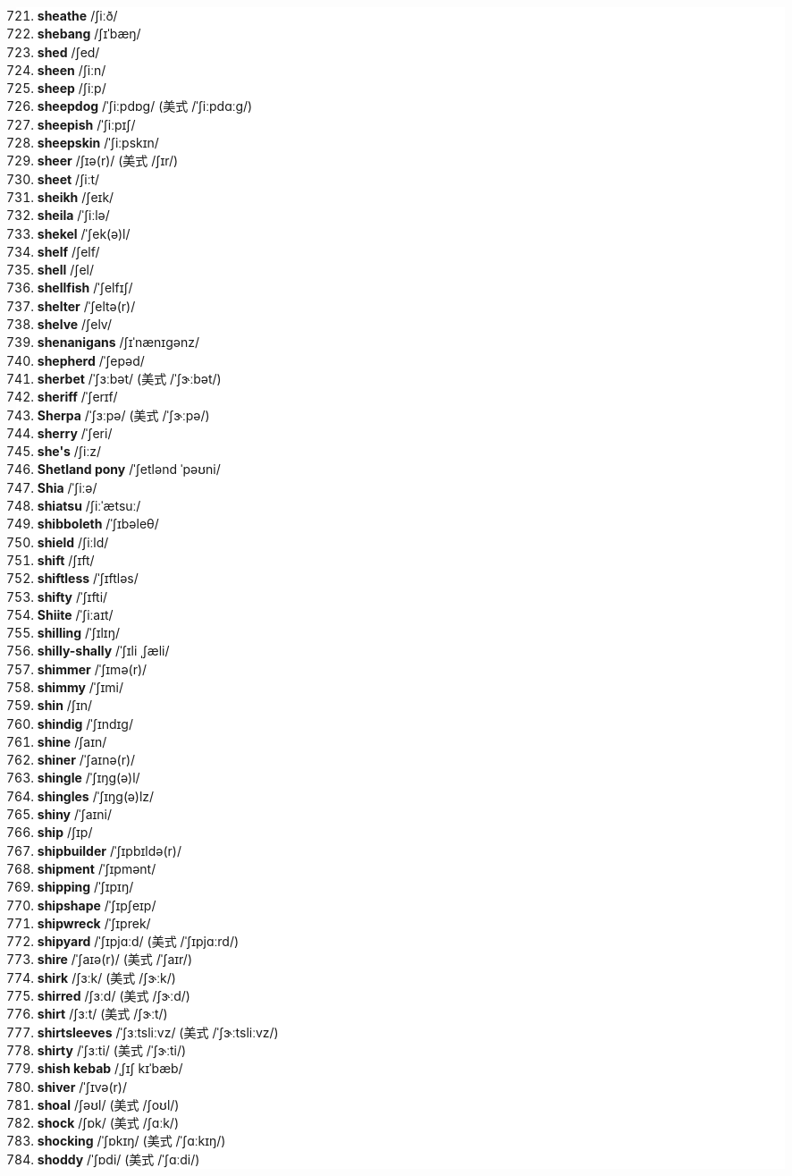721. **sheathe** /ʃiːð/  
722. **shebang** /ʃɪˈbæŋ/  
723. **shed** /ʃed/  
724. **sheen** /ʃiːn/  
725. **sheep** /ʃiːp/  
726. **sheepdog** /ˈʃiːpdɒɡ/ (美式 /ˈʃiːpdɑːɡ/)  
727. **sheepish** /ˈʃiːpɪʃ/  
728. **sheepskin** /ˈʃiːpskɪn/  
729. **sheer** /ʃɪə(r)/ (美式 /ʃɪr/)  
730. **sheet** /ʃiːt/  
731. **sheikh** /ʃeɪk/  
732. **sheila** /ˈʃiːlə/  
733. **shekel** /ˈʃek(ə)l/  
734. **shelf** /ʃelf/  
735. **shell** /ʃel/  
736. **shellfish** /ˈʃelfɪʃ/  
737. **shelter** /ˈʃeltə(r)/  
738. **shelve** /ʃelv/  
739. **shenanigans** /ʃɪˈnænɪɡənz/  
740. **shepherd** /ˈʃepəd/  
741. **sherbet** /ˈʃɜːbət/ (美式 /ˈʃɝːbət/)  
742. **sheriff** /ˈʃerɪf/  
743. **Sherpa** /ˈʃɜːpə/ (美式 /ˈʃɝːpə/)  
744. **sherry** /ˈʃeri/  
745. **she's** /ʃiːz/  
746. **Shetland pony** /ˈʃetlənd ˈpəʊni/  
747. **Shia** /ˈʃiːə/  
748. **shiatsu** /ʃiːˈætsuː/  
749. **shibboleth** /ˈʃɪbəleθ/  
750. **shield** /ʃiːld/  
751. **shift** /ʃɪft/  
752. **shiftless** /ˈʃɪftləs/  
753. **shifty** /ˈʃɪfti/  
754. **Shiite** /ˈʃiːaɪt/  
755. **shilling** /ˈʃɪlɪŋ/  
756. **shilly-shally** /ˈʃɪli ˌʃæli/  
757. **shimmer** /ˈʃɪmə(r)/  
758. **shimmy** /ˈʃɪmi/  
759. **shin** /ʃɪn/  
760. **shindig** /ˈʃɪndɪɡ/  
761. **shine** /ʃaɪn/  
762. **shiner** /ˈʃaɪnə(r)/  
763. **shingle** /ˈʃɪŋɡ(ə)l/  
764. **shingles** /ˈʃɪŋɡ(ə)lz/  
765. **shiny** /ˈʃaɪni/  
766. **ship** /ʃɪp/  
767. **shipbuilder** /ˈʃɪpbɪldə(r)/  
768. **shipment** /ˈʃɪpmənt/  
769. **shipping** /ˈʃɪpɪŋ/  
770. **shipshape** /ˈʃɪpʃeɪp/  
771. **shipwreck** /ˈʃɪprek/  
772. **shipyard** /ˈʃɪpjɑːd/ (美式 /ˈʃɪpjɑːrd/)  
773. **shire** /ˈʃaɪə(r)/ (美式 /ˈʃaɪr/)  
774. **shirk** /ʃɜːk/ (美式 /ʃɝːk/)  
775. **shirred** /ʃɜːd/ (美式 /ʃɝːd/)  
776. **shirt** /ʃɜːt/ (美式 /ʃɝːt/)  
777. **shirtsleeves** /ˈʃɜːtsliːvz/ (美式 /ˈʃɝːtsliːvz/)  
778. **shirty** /ˈʃɜːti/ (美式 /ˈʃɝːti/)  
779. **shish kebab** /ˌʃɪʃ kɪˈbæb/  
780. **shiver** /ˈʃɪvə(r)/  
781. **shoal** /ʃəʊl/ (美式 /ʃoʊl/)  
782. **shock** /ʃɒk/ (美式 /ʃɑːk/)  
783. **shocking** /ˈʃɒkɪŋ/ (美式 /ˈʃɑːkɪŋ/)  
784. **shoddy** /ˈʃɒdi/ (美式 /ˈʃɑːdi/)  